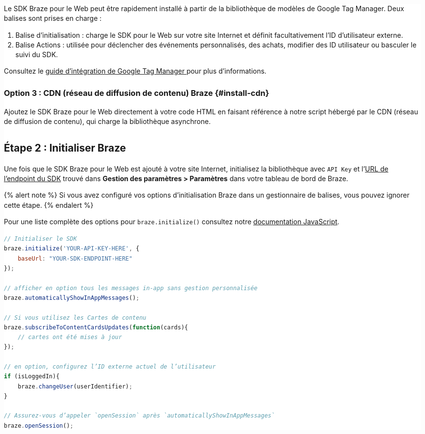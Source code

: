 Le SDK Braze pour le Web peut être rapidement installé à partir de la bibliothèque de modèles de Google Tag Manager. Deux balises sont prises en charge :

1. Balise d’initialisation : charge le SDK pour le Web sur votre site Internet et définit facultativement l’ID d’utilisateur externe.
2. Balise Actions : utilisée pour déclencher des événements personnalisés, des achats, modifier des ID utilisateur ou basculer le suivi du SDK.

Consultez le [guide d’intégration de Google Tag Manager ][18]pour plus d’informations.

### Option 3 : CDN (réseau de diffusion de contenu) Braze {#install-cdn}

Ajoutez le SDK Braze pour le Web directement à votre code HTML en faisant référence à notre script hébergé par le CDN (réseau de diffusion de contenu), qui charge la bibliothèque asynchrone.

<script src="https://braze-inc.github.io/embed-like-gist/embed.js?target=https%3A%2F%2Fgithub.com%2Fbraze-inc%2Fbraze-web-sdk%2Fblob%2Fmaster%2Fsnippets%2Floading-snippet.js&style=github&showBorder=on&showLineNumbers=on&showFileMeta=on&showCopy=on"></script>


## Étape 2 : Initialiser Braze

Une fois que le SDK Braze pour le Web est ajouté à votre site Internet, initialisez la bibliothèque avec `API Key` et l’[URL de l’endpoint du SDK]({{site.baseurl}}/user_guide/administrative/access_braze/sdk_endpoints) trouvé dans **Gestion des paramètres > Paramètres** dans votre tableau de bord de Braze.

{% alert note %}
Si vous avez configuré vos options d’initialisation Braze dans un gestionnaire de balises, vous pouvez ignorer cette étape.
{% endalert %}

Pour une liste complète des options pour `braze.initialize()` consultez notre [documentation JavaScript](https://js.appboycdn.com/web-sdk/latest/doc/modules/braze.html#initialize).

```javascript
// Initialiser le SDK
braze.initialize('YOUR-API-KEY-HERE', {
    baseUrl: "YOUR-SDK-ENDPOINT-HERE"
});

// afficher en option tous les messages in-app sans gestion personnalisée
braze.automaticallyShowInAppMessages();

// Si vous utilisez les Cartes de contenu
braze.subscribeToContentCardsUpdates(function(cards){
    // cartes ont été mises à jour
});

// en option, configurez l’ID externe actuel de l’utilisateur
if (isLoggedIn){
    braze.changeUser(userIdentifier);
}

// Assurez-vous d’appeler `openSession` après `automaticallyShowInAppMessages`
braze.openSession();
```


[9]: https://js.appboycdn.com/web-sdk/latest/doc/modules/braze.html "JSDocs"
[16]: {{site.baseurl}}/developer_guide/platform_integration_guides/web/push_notifications/integration/
[17]: https://github.com/braze-inc/braze-web-sdk/blob/master/UPGRADE_GUIDE.md
[18]: {{site.baseurl}}/developer_guide/platform_integration_guides/web/google_tag_manager/
[19]: {{site.baseurl}}/developer_guide/platform_integration_guides/web/content_security_policy/